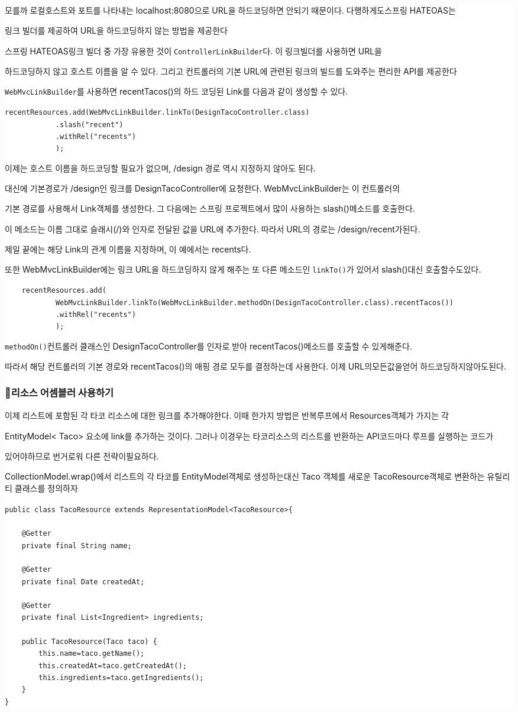 모를까 로컬호스트와 포트를 나타내는 localhost:8080으로 URL을 하드코딩하면 안되기 때문이다. 다행하게도스프링 HATEOAS는

링크 빌더를 제공하여 URL을 하드코딩하지 않는 방법을 제공한다

스프링 HATEOAS링크 빌더 중 가장 유용한 것이 `ControllerLinkBuilder`다. 이 링크빌더를 사용하면 URL을

하드코딩하지 않고 호스트 이름을 알 수 있다. 그리고 컨트롤러의 기본 URL에 관련된 링크의 빌드를 도와주는 편리한 API를 제공한다

`WebMvcLinkBuilder`를 사용하면 recentTacos()의 하드 코딩된 Link를 다음과 같이 생성할 수 있다.
```
recentResources.add(WebMvcLinkBuilder.linkTo(DesignTacoController.class)
			.slash("recent")
			.withRel("recents")
			);
```

이제는 호스트 이름을 하드코딩할 필요가 없으며, /design 경로 역시 지정하지 않아도 된다.

대신에 기본경로가 /design인 링크를 DesignTacoController에 요청한다. WebMvcLinkBuilder는 이 컨트롤러의

기본 경로를 사용해서 Link객체를 생성한다. 그 다음에는 스프링 프로젝트에서 많이 사용하는 slash()메소드를 호출한다.

이 메소드는 이름 그대로 슬래시(/)와 인자로 전달된 값을 URL에 추가한다. 따라서 URL의 경로는 /design/recent가된다.

제일 끝에는 해당 Link의 관계 이름을 지정하며, 이 예에서는 recents다.

또한 WebMvcLinkBuilder에는 링크 URL을 하드코딩하지 않게 해주는 또 다른 메소드인 `linkTo()`가 있어서 slash()대신 호출할수도있다.

```
	recentResources.add(
			WebMvcLinkBuilder.linkTo(WebMvcLinkBuilder.methodOn(DesignTacoController.class).recentTacos())
			.withRel("recents")
			);
```

`methodOn()`컨트롤러 클래스인 DesignTacoController를 인자로 받아 recentTacos()메소드를 호출할 수 있게해준다.

따라서 해당 컨트롤러의 기본 경로와 recentTacos()의 매핑 경로 모두를 결정하는데 사용한다. 이제 URL의모든값을얻어 하드코딩하지않아도된다.

### 🌟리소스 어셈블러 사용하기

이제 리스트에 포함된 각 타코 리소스에 대한 링크를 추가해야한다. 이때 한가지 방법은 반복루프에서 Resources객체가 가지는 각

EntityModel< Taco> 요소에 link를 추가하는 것이다. 그러나 이경우는 타코리소스의 리스트를 반환하는 API코드마다 루프를 실행하는 코드가 

있어야하므로 번거로워 다른 전략이필요하다.

CollectionModel.wrap()에서 리스트의 각 타코를 EntityModel객체로 생성하는대신 Taco 객체를 새로운 TacoResource객체로 변환하는 유틸리티 클래스를 정의하자
```
public class TacoResource extends RepresentationModel<TacoResource>{
	
	@Getter
	private final String name;
	
	@Getter
	private final Date createdAt;
	
	@Getter
	private final List<Ingredient> ingredients;
	
	public TacoResource(Taco taco) {
		this.name=taco.getName();
		this.createdAt=taco.getCreatedAt();
		this.ingredients=taco.getIngredients();
	}
}
```
